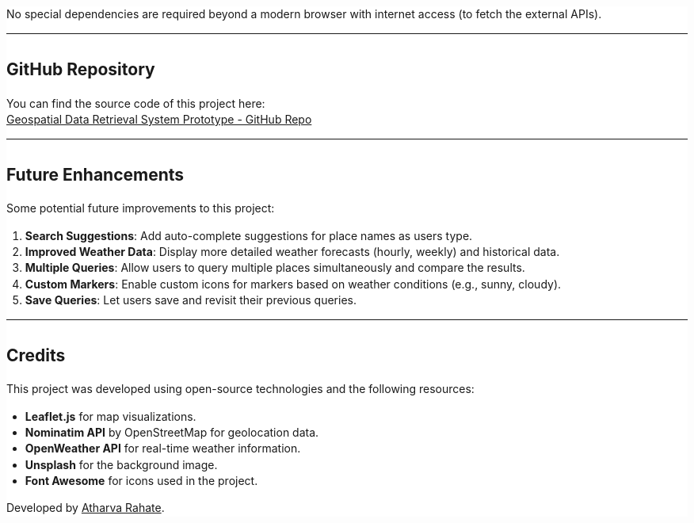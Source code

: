 No special dependencies are required beyond a modern browser with internet access (to fetch the external APIs).

---

## GitHub Repository

You can find the source code of this project here:  
[Geospatial Data Retrieval System Prototype - GitHub Repo](https://github.com/CrazAr374/Geospatial-Data-Retrieval-System-Prototype)

---

## Future Enhancements

Some potential future improvements to this project:
1. **Search Suggestions**: Add auto-complete suggestions for place names as users type.
2. **Improved Weather Data**: Display more detailed weather forecasts (hourly, weekly) and historical data.
3. **Multiple Queries**: Allow users to query multiple places simultaneously and compare the results.
4. **Custom Markers**: Enable custom icons for markers based on weather conditions (e.g., sunny, cloudy).
5. **Save Queries**: Let users save and revisit their previous queries.

---

## Credits

This project was developed using open-source technologies and the following resources:
- **Leaflet.js** for map visualizations.
- **Nominatim API** by OpenStreetMap for geolocation data.
- **OpenWeather API** for real-time weather information.
- **Unsplash** for the background image.
- **Font Awesome** for icons used in the project.
  
Developed by [Atharva Rahate](https://github.com/CrazAr374). 
